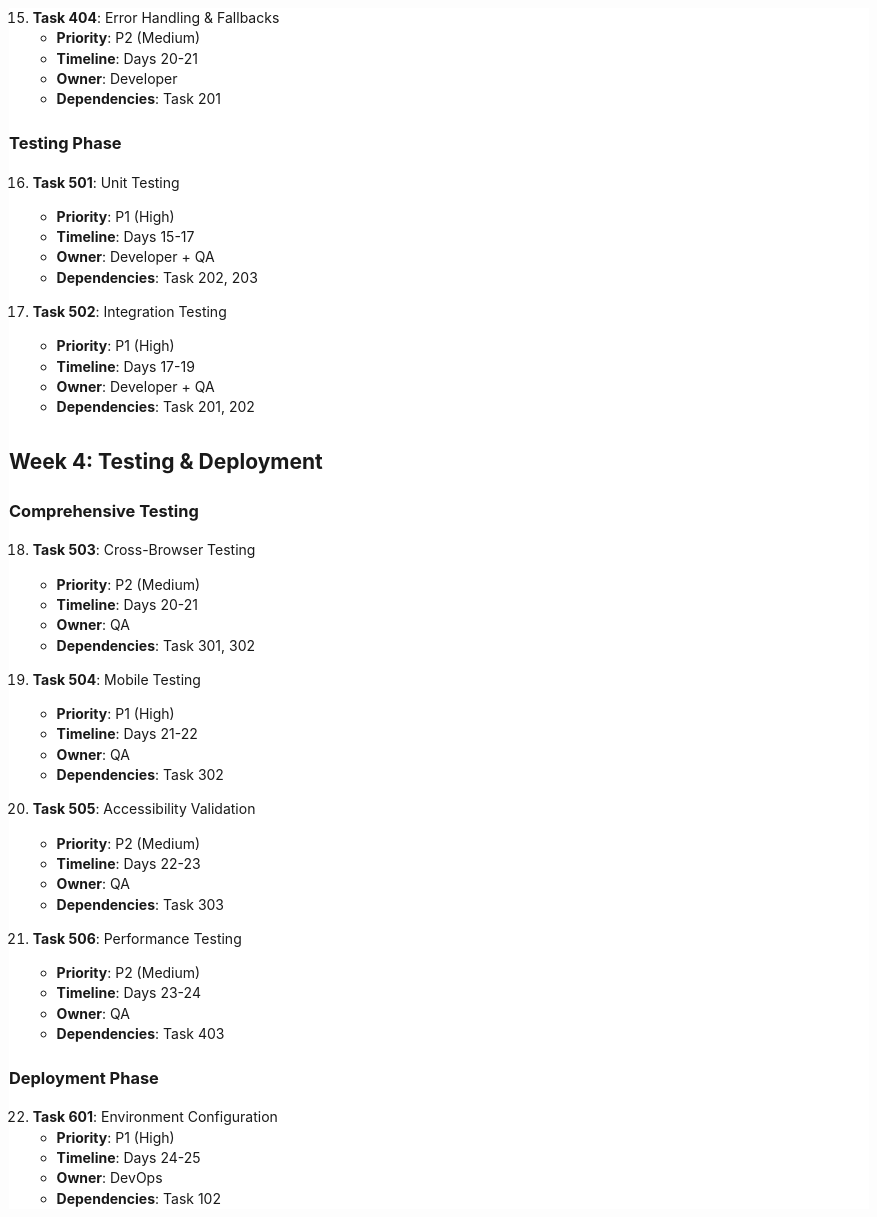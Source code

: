 15. **Task 404**: Error Handling & Fallbacks
    - **Priority**: P2 (Medium)
    - **Timeline**: Days 20-21
    - **Owner**: Developer
    - **Dependencies**: Task 201

### Testing Phase
16. **Task 501**: Unit Testing
    - **Priority**: P1 (High)
    - **Timeline**: Days 15-17
    - **Owner**: Developer + QA
    - **Dependencies**: Task 202, 203

17. **Task 502**: Integration Testing
    - **Priority**: P1 (High)
    - **Timeline**: Days 17-19
    - **Owner**: Developer + QA
    - **Dependencies**: Task 201, 202

## Week 4: Testing & Deployment

### Comprehensive Testing
18. **Task 503**: Cross-Browser Testing
    - **Priority**: P2 (Medium)
    - **Timeline**: Days 20-21
    - **Owner**: QA
    - **Dependencies**: Task 301, 302

19. **Task 504**: Mobile Testing
    - **Priority**: P1 (High)
    - **Timeline**: Days 21-22
    - **Owner**: QA
    - **Dependencies**: Task 302

20. **Task 505**: Accessibility Validation
    - **Priority**: P2 (Medium)
    - **Timeline**: Days 22-23
    - **Owner**: QA
    - **Dependencies**: Task 303

21. **Task 506**: Performance Testing
    - **Priority**: P2 (Medium)
    - **Timeline**: Days 23-24
    - **Owner**: QA
    - **Dependencies**: Task 403

### Deployment Phase
22. **Task 601**: Environment Configuration
    - **Priority**: P1 (High)
    - **Timeline**: Days 24-25
    - **Owner**: DevOps
    - **Dependencies**: Task 102
